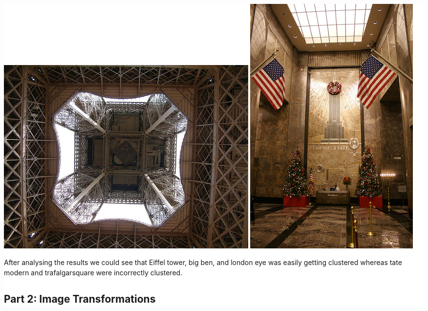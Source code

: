 ![output 1](images/eiffel_2.jpg)
![output 1](images/empirestate_10.jpg)

After analysing the results we could see that Eiffel tower, big ben, and london eye was easily getting clustered whereas tate modern and trafalgarsquare were incorrectly clustered.

## Part 2: Image Transformations
